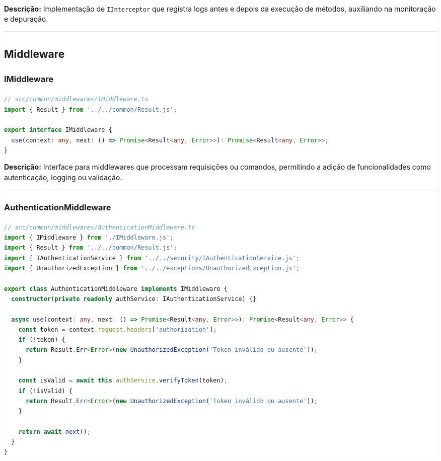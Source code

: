 **Descrição:**
Implementação de `IInterceptor` que registra logs antes e depois da execução de métodos, auxiliando na monitoração e depuração.

---

## **Middleware**

### **IMiddleware**

```typescript
// src/common/middlewares/IMiddleware.ts
import { Result } from '../../common/Result.js';

export interface IMiddleware {
  use(context: any, next: () => Promise<Result<any, Error>>): Promise<Result<any, Error>>;
}
```

**Descrição:**
Interface para middlewares que processam requisições ou comandos, permitindo a adição de funcionalidades como autenticação, logging ou validação.

---

### **AuthenticationMiddleware**

```typescript
// src/common/middlewares/AuthenticationMiddleware.ts
import { IMiddleware } from './IMiddleware.js';
import { Result } from '../../common/Result.js';
import { IAuthenticationService } from '../../security/IAuthenticationService.js';
import { UnauthorizedException } from '../../exceptions/UnauthorizedException.js';

export class AuthenticationMiddleware implements IMiddleware {
  constructor(private readonly authService: IAuthenticationService) {}

  async use(context: any, next: () => Promise<Result<any, Error>>): Promise<Result<any, Error>> {
    const token = context.request.headers['authorization'];
    if (!token) {
      return Result.Err<Error>(new UnauthorizedException('Token inválido ou ausente'));
    }

    const isValid = await this.authService.verifyToken(token);
    if (!isValid) {
      return Result.Err<Error>(new UnauthorizedException('Token inválido ou ausente'));
    }

    return await next();
  }
}
```
